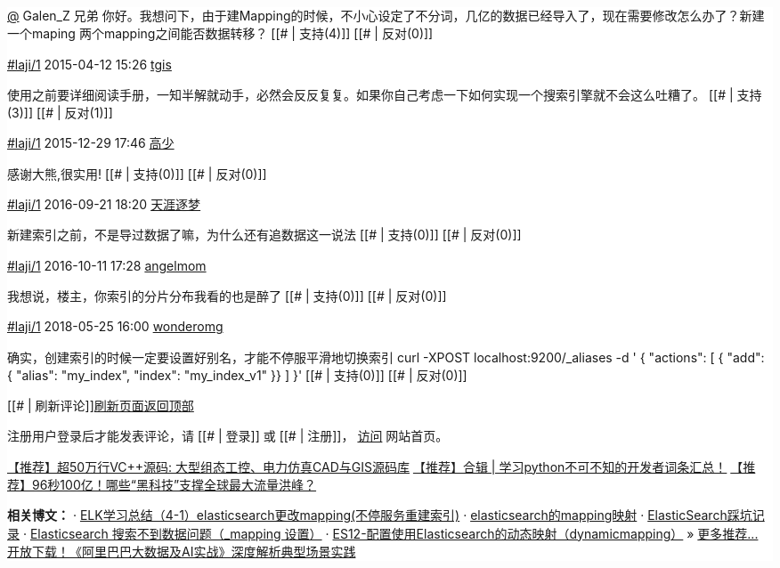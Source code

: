 [@](https://www.cnblogs.com/Creator/p/3722408.html#3079375) Galen\_Z
兄弟 你好。我想问下，由于建Mapping的时候，不小心设定了不分词，几亿的数据已经导入了，现在需要修改怎么办了？新建一个maping 两个mapping之间能否数据转移？
[[# | 支持(4)]] [[# | 反对(0)]]

[#laji/1](https://www.cnblogs.com/Creator/p/3722408.html#3160917) 2015-04-12 15:26 [tgis](https://www.cnblogs.com/tgis/)
			
使用之前要详细阅读手册，一知半解就动手，必然会反反复复。如果你自己考虑一下如何实现一个搜索引擎就不会这么吐糟了。
[[# | 支持(3)]] [[# | 反对(1)]]

[#laji/1](https://www.cnblogs.com/Creator/p/3722408.html#3337324) 2015-12-29 17:46 [高少](https://home.cnblogs.com/u/675943/)
			
感谢大熊,很实用!
[[# | 支持(0)]] [[# | 反对(0)]]

[#laji/1](https://www.cnblogs.com/Creator/p/3722408.html#3516359) 2016-09-21 18:20 [天涯逐梦](https://www.cnblogs.com/huanxiyun/)
			
新建索引之前，不是导过数据了嘛，为什么还有追数据这一说法
[[# | 支持(0)]] [[# | 反对(0)]]

[#laji/1](https://www.cnblogs.com/Creator/p/3722408.html#3528378) 2016-10-11 17:28 [angelmom](https://home.cnblogs.com/u/801996/)
			
我想说，楼主，你索引的分片分布我看的也是醉了
[[# | 支持(0)]] [[# | 反对(0)]]

[#laji/1](https://www.cnblogs.com/Creator/p/3722408.html#3982196) 2018-05-25 16:00 [wonderomg](https://www.cnblogs.com/liuzhilong/)
			
确实，创建索引的时候一定要设置好别名，才能不停服平滑地切换索引
curl -XPOST localhost:9200/\_aliases -d '
{
"actions": \[
{ "add": {
"alias": "my\_index",
"index": "my\_index\_v1"
}}
\]
}'
[[# | 支持(0)]] [[# | 反对(0)]]

[[# | 刷新评论]][刷新页面](https://www.cnblogs.com/Creator/p/3722408.html#)[返回顶部](https://www.cnblogs.com/Creator/p/3722408.html#top)

注册用户登录后才能发表评论，请 [[# | 登录]] 或 [[# | 注册]]， [访问](https://www.cnblogs.com/) 网站首页。

[【推荐】超50万行VC++源码: 大型组态工控、电力仿真CAD与GIS源码库](http://www.ucancode.com/index.htm)
[【推荐】合辑 | 学习python不可不知的开发者词条汇总！](https://developer.aliyun.com/article/744375?utm_content=g_1000104137)
[【推荐】96秒100亿！哪些“黑科技”支撑全球最大流量洪峰？](https://developer.aliyun.com/article/726591?utm_content=g_1000088942)

**相关博文：**
· [ELK学习总结（4-1）elasticsearch更改mapping(不停服务重建索引)](https://www.cnblogs.com/lexiaofei/p/6655343.html)
· [elasticsearch的mapping映射](https://www.cnblogs.com/klsw/p/5567465.html)
· [ElasticSearch踩坑记录](https://www.cnblogs.com/janes/p/8796516.html)
· [Elasticsearch 搜索不到数据问题（\_mapping 设置）](https://www.cnblogs.com/licongyu/p/5315700.html)
· [ES12-配置使用Elasticsearch的动态映射（dynamicmapping）](https://www.cnblogs.com/shoufeng/p/10655797.html)
» [更多推荐...](https://recomm.cnblogs.com/blogpost/3722408)
[开放下载！《阿里巴巴大数据及AI实战》深度解析典型场景实践](https://developer.aliyun.com/article/741282?utm_content=g_1000104141)
